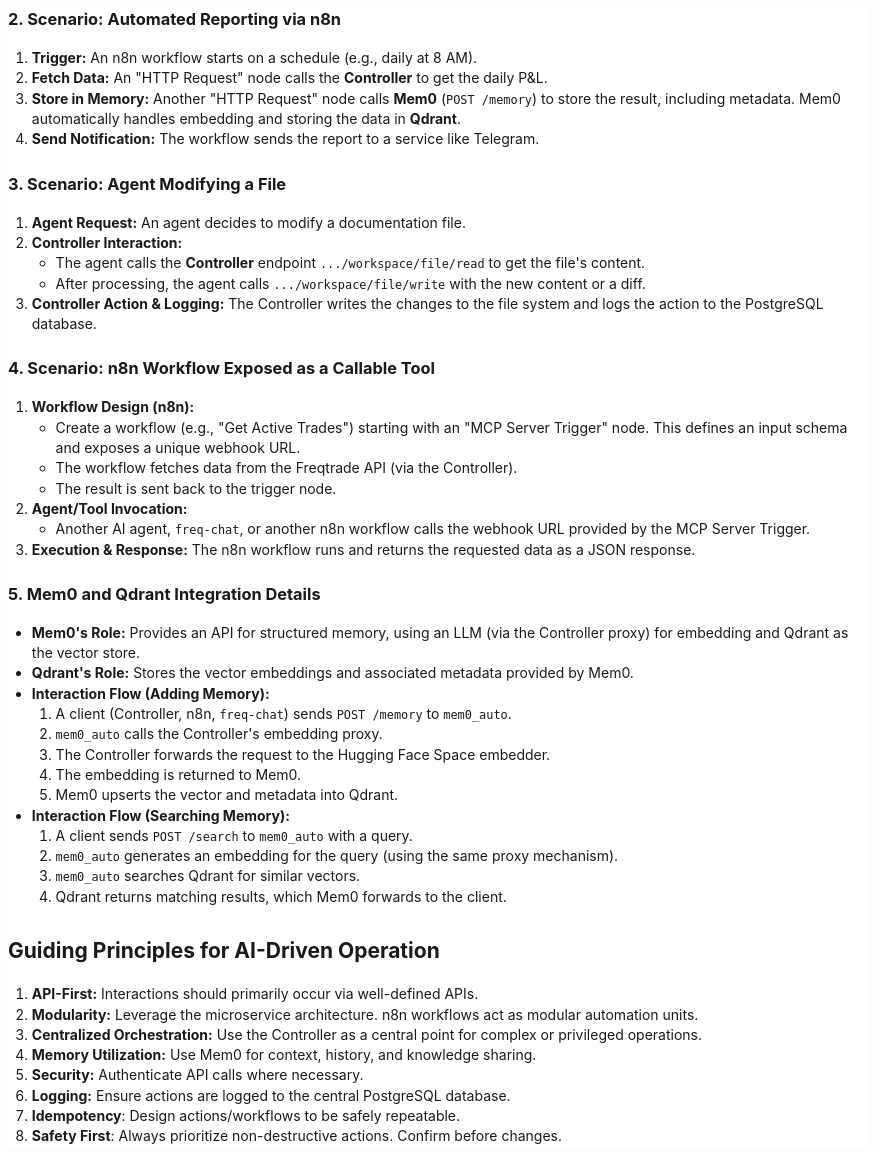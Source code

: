 ### 2. Scenario: Automated Reporting via n8n

1.  **Trigger:** An n8n workflow starts on a schedule (e.g., daily at 8 AM).
2.  **Fetch Data:** An "HTTP Request" node calls the **Controller** to get the daily P&L.
3.  **Store in Memory:** Another "HTTP Request" node calls **Mem0** (`POST /memory`) to store the result, including metadata. Mem0 automatically handles embedding and storing the data in **Qdrant**.
4.  **Send Notification:** The workflow sends the report to a service like Telegram.

### 3. Scenario: Agent Modifying a File

1.  **Agent Request:** An agent decides to modify a documentation file.
2.  **Controller Interaction:**
    *   The agent calls the **Controller** endpoint `.../workspace/file/read` to get the file's content.
    *   After processing, the agent calls `.../workspace/file/write` with the new content or a diff.
3.  **Controller Action & Logging:** The Controller writes the changes to the file system and logs the action to the PostgreSQL database.

### 4. Scenario: n8n Workflow Exposed as a Callable Tool

1.  **Workflow Design (n8n):**
    *   Create a workflow (e.g., "Get Active Trades") starting with an "MCP Server Trigger" node. This defines an input schema and exposes a unique webhook URL.
    *   The workflow fetches data from the Freqtrade API (via the Controller).
    *   The result is sent back to the trigger node.
2.  **Agent/Tool Invocation:**
    *   Another AI agent, `freq-chat`, or another n8n workflow calls the webhook URL provided by the MCP Server Trigger.
3.  **Execution & Response:** The n8n workflow runs and returns the requested data as a JSON response.

### 5. Mem0 and Qdrant Integration Details

- **Mem0's Role:** Provides an API for structured memory, using an LLM (via the Controller proxy) for embedding and Qdrant as the vector store.
- **Qdrant's Role:** Stores the vector embeddings and associated metadata provided by Mem0.
- **Interaction Flow (Adding Memory):**
    1. A client (Controller, n8n, `freq-chat`) sends `POST /memory` to `mem0_auto`.
    2. `mem0_auto` calls the Controller's embedding proxy.
    3. The Controller forwards the request to the Hugging Face Space embedder.
    4. The embedding is returned to Mem0.
    5. Mem0 upserts the vector and metadata into Qdrant.
- **Interaction Flow (Searching Memory):**
    1. A client sends `POST /search` to `mem0_auto` with a query.
    2. `mem0_auto` generates an embedding for the query (using the same proxy mechanism).
    3. `mem0_auto` searches Qdrant for similar vectors.
    4. Qdrant returns matching results, which Mem0 forwards to the client.

## Guiding Principles for AI-Driven Operation

1.  **API-First:** Interactions should primarily occur via well-defined APIs.
2.  **Modularity:** Leverage the microservice architecture. n8n workflows act as modular automation units.
3.  **Centralized Orchestration:** Use the Controller as a central point for complex or privileged operations.
4.  **Memory Utilization:** Use Mem0 for context, history, and knowledge sharing.
5.  **Security:** Authenticate API calls where necessary.
6.  **Logging:** Ensure actions are logged to the central PostgreSQL database.
7.  **Idempotency**: Design actions/workflows to be safely repeatable.
8.  **Safety First**: Always prioritize non-destructive actions. Confirm before changes.
